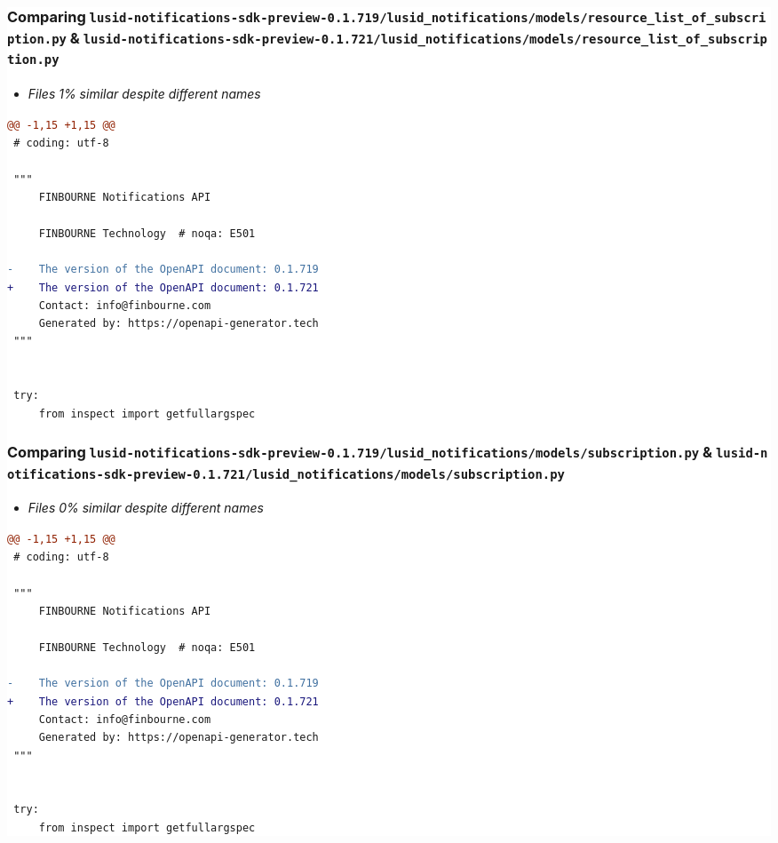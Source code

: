 ### Comparing `lusid-notifications-sdk-preview-0.1.719/lusid_notifications/models/resource_list_of_subscription.py` & `lusid-notifications-sdk-preview-0.1.721/lusid_notifications/models/resource_list_of_subscription.py`

 * *Files 1% similar despite different names*

```diff
@@ -1,15 +1,15 @@
 # coding: utf-8
 
 """
     FINBOURNE Notifications API
 
     FINBOURNE Technology  # noqa: E501
 
-    The version of the OpenAPI document: 0.1.719
+    The version of the OpenAPI document: 0.1.721
     Contact: info@finbourne.com
     Generated by: https://openapi-generator.tech
 """
 
 
 try:
     from inspect import getfullargspec
```

### Comparing `lusid-notifications-sdk-preview-0.1.719/lusid_notifications/models/subscription.py` & `lusid-notifications-sdk-preview-0.1.721/lusid_notifications/models/subscription.py`

 * *Files 0% similar despite different names*

```diff
@@ -1,15 +1,15 @@
 # coding: utf-8
 
 """
     FINBOURNE Notifications API
 
     FINBOURNE Technology  # noqa: E501
 
-    The version of the OpenAPI document: 0.1.719
+    The version of the OpenAPI document: 0.1.721
     Contact: info@finbourne.com
     Generated by: https://openapi-generator.tech
 """
 
 
 try:
     from inspect import getfullargspec
```
